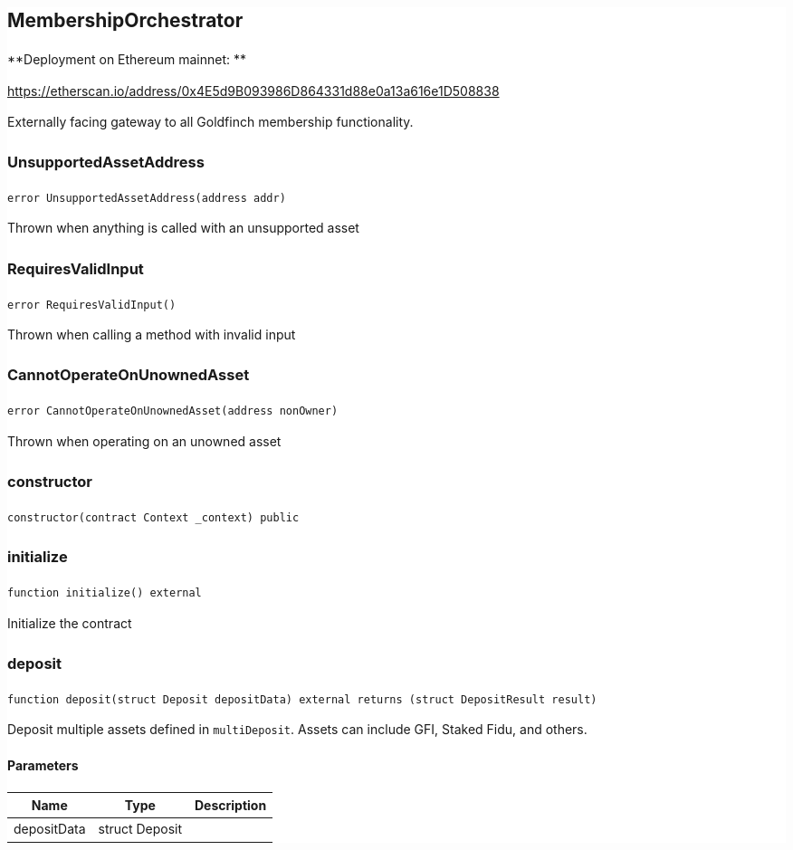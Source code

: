 ## MembershipOrchestrator

**Deployment on Ethereum mainnet: **

https://etherscan.io/address/0x4E5d9B093986D864331d88e0a13a616e1D508838

Externally facing gateway to all Goldfinch membership functionality.

### UnsupportedAssetAddress

```solidity
error UnsupportedAssetAddress(address addr)
```

Thrown when anything is called with an unsupported asset

### RequiresValidInput

```solidity
error RequiresValidInput()
```

Thrown when calling a method with invalid input

### CannotOperateOnUnownedAsset

```solidity
error CannotOperateOnUnownedAsset(address nonOwner)
```

Thrown when operating on an unowned asset

### constructor

```solidity
constructor(contract Context _context) public
```

### initialize

```solidity
function initialize() external
```

Initialize the contract

### deposit

```solidity
function deposit(struct Deposit depositData) external returns (struct DepositResult result)
```

Deposit multiple assets defined in `multiDeposit`. Assets can include GFI, Staked Fidu,
 and others.

#### Parameters

| Name | Type | Description |
| ---- | ---- | ----------- |
| depositData | struct Deposit |  |

